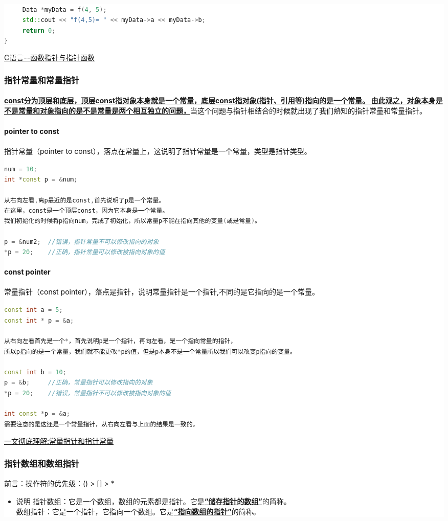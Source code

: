 ```cpp
     Data *myData = f(4, 5);
     std::cout << "f(4,5)= " << myData->a << myData->b;
     return 0;
}
```
[C语言--函数指针与指针函数](https://zhuanlan.zhihu.com/p/53182241)




### 指针常量和常量指针

<u>**const分为顶层和底层，顶层const指对象本身就是一个常量，底层const指对象(指针、引用等)指向的是一个常量。 由此观之，对象本身是不是常量和对象指向的是不是常量是两个相互独立的问题，**</u>当这个问题与指针相结合的时候就出现了我们熟知的指针常量和常量指针。
#### pointer to const
指针常量（pointer to const），落点在常量上，这说明了指针常量是一个常量，类型是指针类型。  

```cpp
num = 10;
int *const p = &num;

从右向左看,离p最近的是const,首先说明了p是一个常量。  
在这里，const是一个顶层const，因为它本身是一个常量。  
我们初始化的时候将p指向num，完成了初始化，所以常量p不能在指向其他的变量(或是常量)。

p = &num2;  //错误，指针常量不可以修改指向的对象
*p = 20;    //正确，指针常量可以修改被指向对象的值 
```

#### const pointer
常量指针（const pointer），落点是指针，说明常量指针是一个指针,不同的是它指向的是一个常量。

```cpp
const int a = 5;
const int * p = &a;

从右向左看首先是一个*，首先说明p是一个指针，再向左看，是一个指向常量的指针，
所以p指向的是一个常量，我们就不能更改*p的值，但是p本身不是一个常量所以我们可以改变p指向的变量。

const int b = 10;
p = &b;     //正确，常量指针可以修改指向的对象
*p = 20;    //错误，常量指针不可以修改被指向对象的值 

int const *p = &a;
需要注意的是这还是一个常量指针，从右向左看与上面的结果是一致的。
```

[一文彻底理解:常量指针和指针常量](https://zhuanlan.zhihu.com/p/111193181)

### 指针数组和数组指针  

前言：操作符的优先级：() > [] > *

- 说明
指针数组：它是一个数组，数组的元素都是指针。它是<u>**“储存指针的数组”**</u>的简称。  
数组指针：它是一个指针，它指向一个数组。它是<u>**“指向数组的指针”**</u>的简称。
